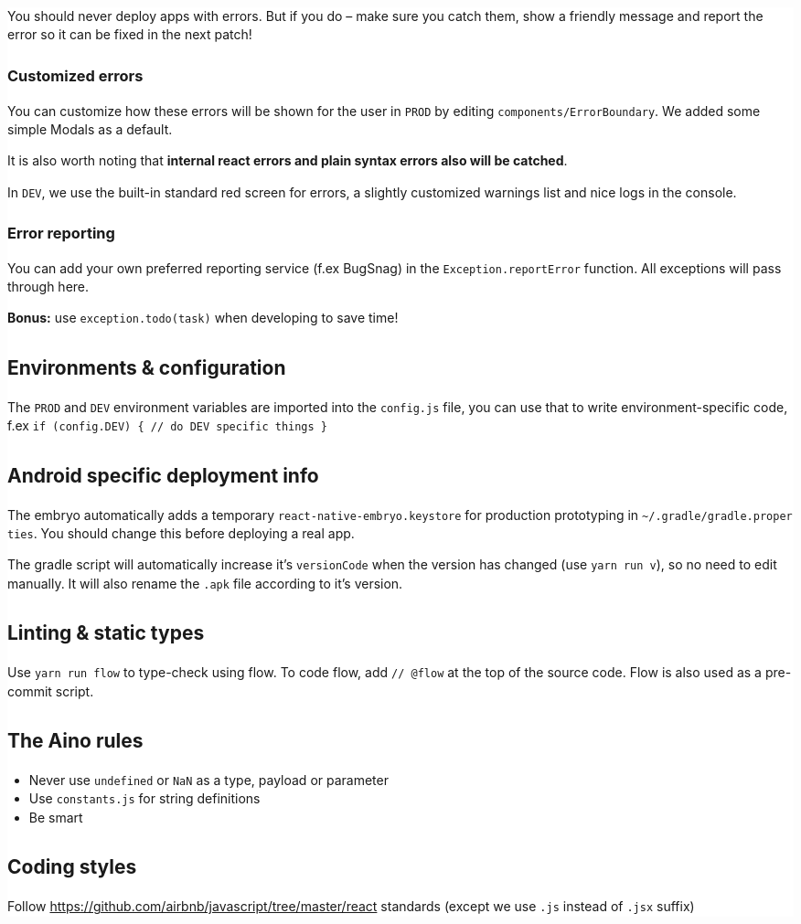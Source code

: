 You should never deploy apps with errors. But if you do – make sure you catch them, show a friendly message and report the error so it can be fixed in the next patch!

### Customized errors

You can customize how these errors will be shown for the user in `PROD` by editing `components/ErrorBoundary`. 
We added some simple Modals as a default.

It is also worth noting that **internal react errors and plain syntax errors also will be catched**.

In `DEV`, we use the built-in standard red screen for errors, a slightly customized warnings list and nice logs in the console.

### Error reporting

You can add your own preferred reporting service (f.ex BugSnag) in the `Exception.reportError` function. All exceptions will pass through here.

**Bonus:** use `exception.todo(task)` when developing to save time!

## Environments & configuration

The `PROD` and `DEV` environment variables are imported into the ``config.js`` file, 
you can use that to write environment-specific code, f.ex ``if (config.DEV) { // do DEV specific things }``

## Android specific deployment info

The embryo automatically adds a temporary `react-native-embryo.keystore` for production prototyping in `~/.gradle/gradle.properties`. You should change this before deploying a real app.

The gradle script will automatically increase it’s `versionCode` when the version has changed (use `yarn run v`), so no need to edit manually. It will also rename the `.apk` file according to it’s version.

## Linting & static types

Use ``yarn run flow`` to type-check using flow. To code flow, add ``// @flow`` at the top of the source code. Flow is also used as a pre-commit script.

## The Aino rules

- Never use ``undefined`` or ``NaN`` as a type, payload or parameter
- Use ``constants.js`` for string definitions
- Be smart

## Coding styles

Follow https://github.com/airbnb/javascript/tree/master/react standards (except we use ``.js`` instead of ``.jsx`` suffix)
